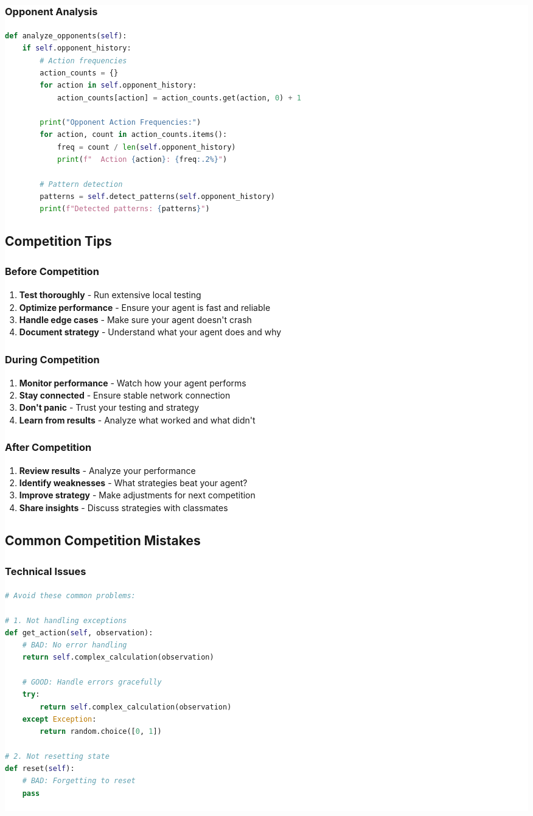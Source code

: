 ### Opponent Analysis
```python
def analyze_opponents(self):
    if self.opponent_history:
        # Action frequencies
        action_counts = {}
        for action in self.opponent_history:
            action_counts[action] = action_counts.get(action, 0) + 1
        
        print("Opponent Action Frequencies:")
        for action, count in action_counts.items():
            freq = count / len(self.opponent_history)
            print(f"  Action {action}: {freq:.2%}")
        
        # Pattern detection
        patterns = self.detect_patterns(self.opponent_history)
        print(f"Detected patterns: {patterns}")
```

## Competition Tips

### Before Competition
1. **Test thoroughly** - Run extensive local testing
2. **Optimize performance** - Ensure your agent is fast and reliable
3. **Handle edge cases** - Make sure your agent doesn't crash
4. **Document strategy** - Understand what your agent does and why

### During Competition
1. **Monitor performance** - Watch how your agent performs
2. **Stay connected** - Ensure stable network connection
3. **Don't panic** - Trust your testing and strategy
4. **Learn from results** - Analyze what worked and what didn't

### After Competition
1. **Review results** - Analyze your performance
2. **Identify weaknesses** - What strategies beat your agent?
3. **Improve strategy** - Make adjustments for next competition
4. **Share insights** - Discuss strategies with classmates

## Common Competition Mistakes

### Technical Issues
```python
# Avoid these common problems:

# 1. Not handling exceptions
def get_action(self, observation):
    # BAD: No error handling
    return self.complex_calculation(observation)
    
    # GOOD: Handle errors gracefully
    try:
        return self.complex_calculation(observation)
    except Exception:
        return random.choice([0, 1])

# 2. Not resetting state
def reset(self):
    # BAD: Forgetting to reset
    pass
    
```